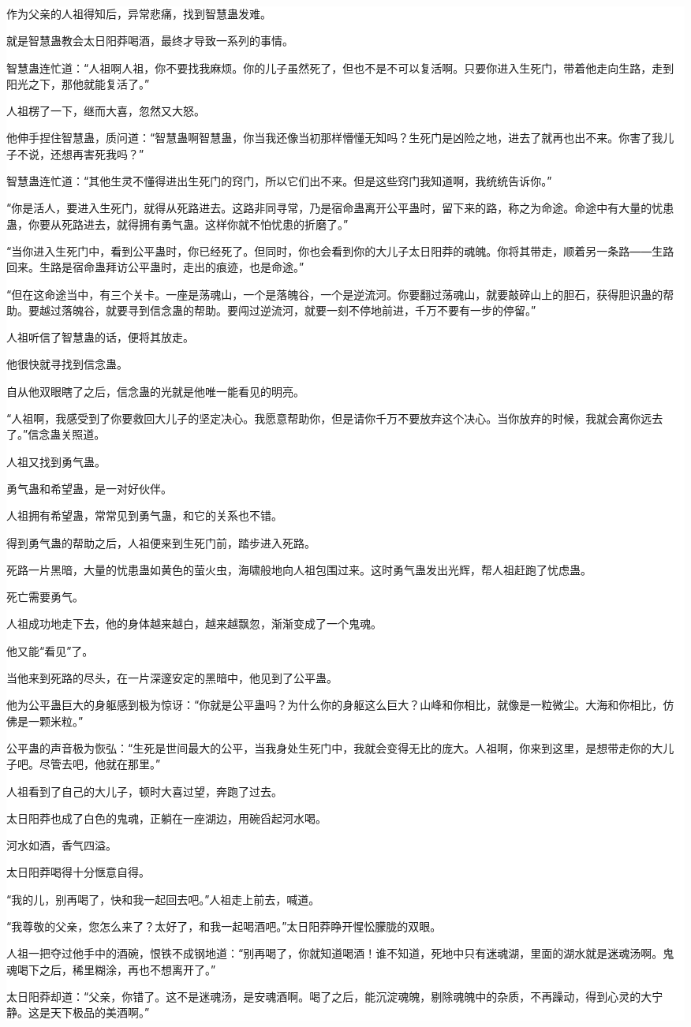 作为父亲的人祖得知后，异常悲痛，找到智慧蛊发难。

就是智慧蛊教会太日阳莽喝酒，最终才导致一系列的事情。

智慧蛊连忙道：“人祖啊人祖，你不要找我麻烦。你的儿子虽然死了，但也不是不可以复活啊。只要你进入生死门，带着他走向生路，走到阳光之下，那他就能复活了。”

人祖楞了一下，继而大喜，忽然又大怒。

他伸手捏住智慧蛊，质问道：“智慧蛊啊智慧蛊，你当我还像当初那样懵懂无知吗？生死门是凶险之地，进去了就再也出不来。你害了我儿子不说，还想再害死我吗？”

智慧蛊连忙道：“其他生灵不懂得进出生死门的窍门，所以它们出不来。但是这些窍门我知道啊，我统统告诉你。”

“你是活人，要进入生死门，就得从死路进去。这路非同寻常，乃是宿命蛊离开公平蛊时，留下来的路，称之为命途。命途中有大量的忧患蛊，你要从死路进去，就得拥有勇气蛊。这样你就不怕忧患的折磨了。”

“当你进入生死门中，看到公平蛊时，你已经死了。但同时，你也会看到你的大儿子太日阳莽的魂魄。你将其带走，顺着另一条路——生路回来。生路是宿命蛊拜访公平蛊时，走出的痕迹，也是命途。”

“但在这命途当中，有三个关卡。一座是荡魂山，一个是落魄谷，一个是逆流河。你要翻过荡魂山，就要敲碎山上的胆石，获得胆识蛊的帮助。要越过落魄谷，就要寻到信念蛊的帮助。要闯过逆流河，就要一刻不停地前进，千万不要有一步的停留。”

人祖听信了智慧蛊的话，便将其放走。

他很快就寻找到信念蛊。

自从他双眼瞎了之后，信念蛊的光就是他唯一能看见的明亮。

“人祖啊，我感受到了你要救回大儿子的坚定决心。我愿意帮助你，但是请你千万不要放弃这个决心。当你放弃的时候，我就会离你远去了。”信念蛊关照道。

人祖又找到勇气蛊。

勇气蛊和希望蛊，是一对好伙伴。

人祖拥有希望蛊，常常见到勇气蛊，和它的关系也不错。

得到勇气蛊的帮助之后，人祖便来到生死门前，踏步进入死路。

死路一片黑暗，大量的忧患蛊如黄色的萤火虫，海啸般地向人祖包围过来。这时勇气蛊发出光辉，帮人祖赶跑了忧虑蛊。

死亡需要勇气。

人祖成功地走下去，他的身体越来越白，越来越飘忽，渐渐变成了一个鬼魂。

他又能“看见”了。

当他来到死路的尽头，在一片深邃安定的黑暗中，他见到了公平蛊。

他为公平蛊巨大的身躯感到极为惊讶：“你就是公平蛊吗？为什么你的身躯这么巨大？山峰和你相比，就像是一粒微尘。大海和你相比，仿佛是一颗米粒。”

公平蛊的声音极为恢弘：“生死是世间最大的公平，当我身处生死门中，我就会变得无比的庞大。人祖啊，你来到这里，是想带走你的大儿子吧。尽管去吧，他就在那里。”

人祖看到了自己的大儿子，顿时大喜过望，奔跑了过去。

太日阳莽也成了白色的鬼魂，正躺在一座湖边，用碗舀起河水喝。

河水如酒，香气四溢。

太日阳莽喝得十分惬意自得。

“我的儿，别再喝了，快和我一起回去吧。”人祖走上前去，喊道。

“我尊敬的父亲，您怎么来了？太好了，和我一起喝酒吧。”太日阳莽睁开惺忪朦胧的双眼。

人祖一把夺过他手中的酒碗，恨铁不成钢地道：“别再喝了，你就知道喝酒！谁不知道，死地中只有迷魂湖，里面的湖水就是迷魂汤啊。鬼魂喝下之后，稀里糊涂，再也不想离开了。”

太日阳莽却道：“父亲，你错了。这不是迷魂汤，是安魂酒啊。喝了之后，能沉淀魂魄，剔除魂魄中的杂质，不再躁动，得到心灵的大宁静。这是天下极品的美酒啊。”
